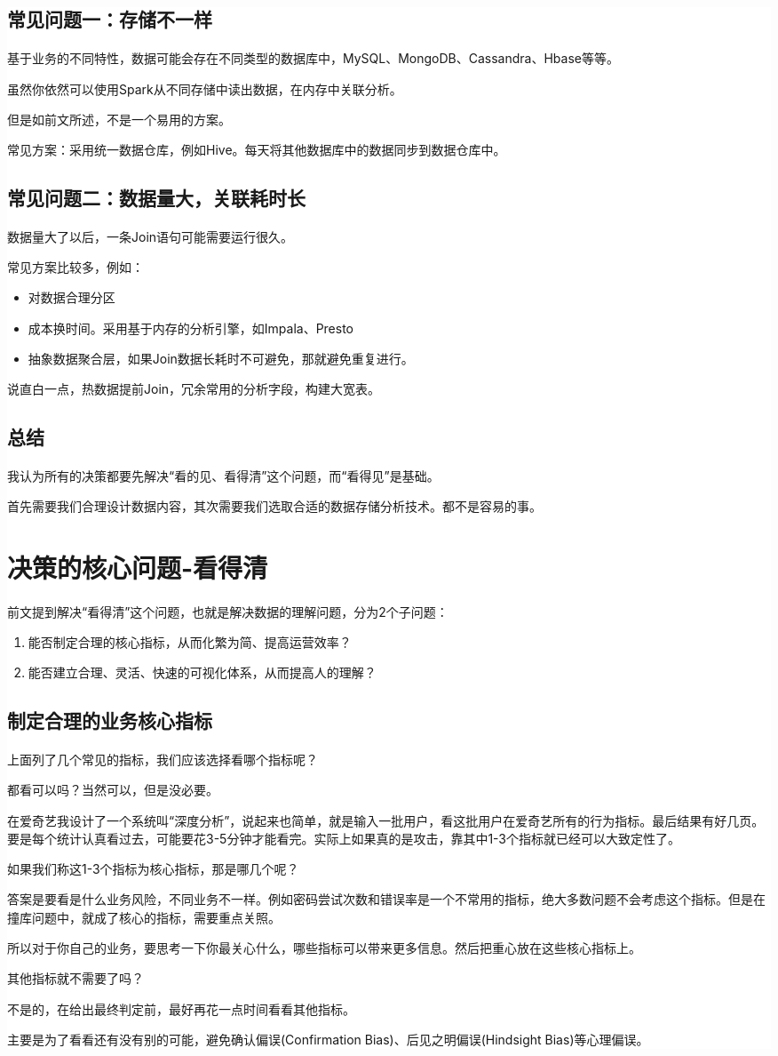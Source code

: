 ## 常见问题一：存储不一样

基于业务的不同特性，数据可能会存在不同类型的数据库中，MySQL、MongoDB、Cassandra、Hbase等等。

虽然你依然可以使用Spark从不同存储中读出数据，在内存中关联分析。

但是如前文所述，不是一个易用的方案。

常见方案：采用统一数据仓库，例如Hive。每天将其他数据库中的数据同步到数据仓库中。

## 常见问题二：数据量大，关联耗时长

数据量大了以后，一条Join语句可能需要运行很久。

常见方案比较多，例如：

- 对数据合理分区

- 成本换时间。采用基于内存的分析引擎，如Impala、Presto

- 抽象数据聚合层，如果Join数据长耗时不可避免，那就避免重复进行。

说直白一点，热数据提前Join，冗余常用的分析字段，构建大宽表。

## 总结

我认为所有的决策都要先解决“看的见、看得清”这个问题，而“看得见”是基础。

首先需要我们合理设计数据内容，其次需要我们选取合适的数据存储分析技术。都不是容易的事。

# 决策的核心问题-看得清

前文提到解决“看得清”这个问题，也就是解决数据的理解问题，分为2个子问题：

1. 能否制定合理的核心指标，从而化繁为简、提高运营效率？

2. 能否建立合理、灵活、快速的可视化体系，从而提高人的理解？

## 制定合理的业务核心指标

上面列了几个常见的指标，我们应该选择看哪个指标呢？

都看可以吗？当然可以，但是没必要。

在爱奇艺我设计了一个系统叫“深度分析”，说起来也简单，就是输入一批用户，看这批用户在爱奇艺所有的行为指标。最后结果有好几页。要是每个统计认真看过去，可能要花3-5分钟才能看完。实际上如果真的是攻击，靠其中1-3个指标就已经可以大致定性了。

如果我们称这1-3个指标为核心指标，那是哪几个呢？

答案是要看是什么业务风险，不同业务不一样。例如密码尝试次数和错误率是一个不常用的指标，绝大多数问题不会考虑这个指标。但是在撞库问题中，就成了核心的指标，需要重点关照。

所以对于你自己的业务，要思考一下你最关心什么，哪些指标可以带来更多信息。然后把重心放在这些核心指标上。

其他指标就不需要了吗？

不是的，在给出最终判定前，最好再花一点时间看看其他指标。

主要是为了看看还有没有别的可能，避免确认偏误(Confirmation Bias)、后见之明偏误(Hindsight Bias)等心理偏误。
